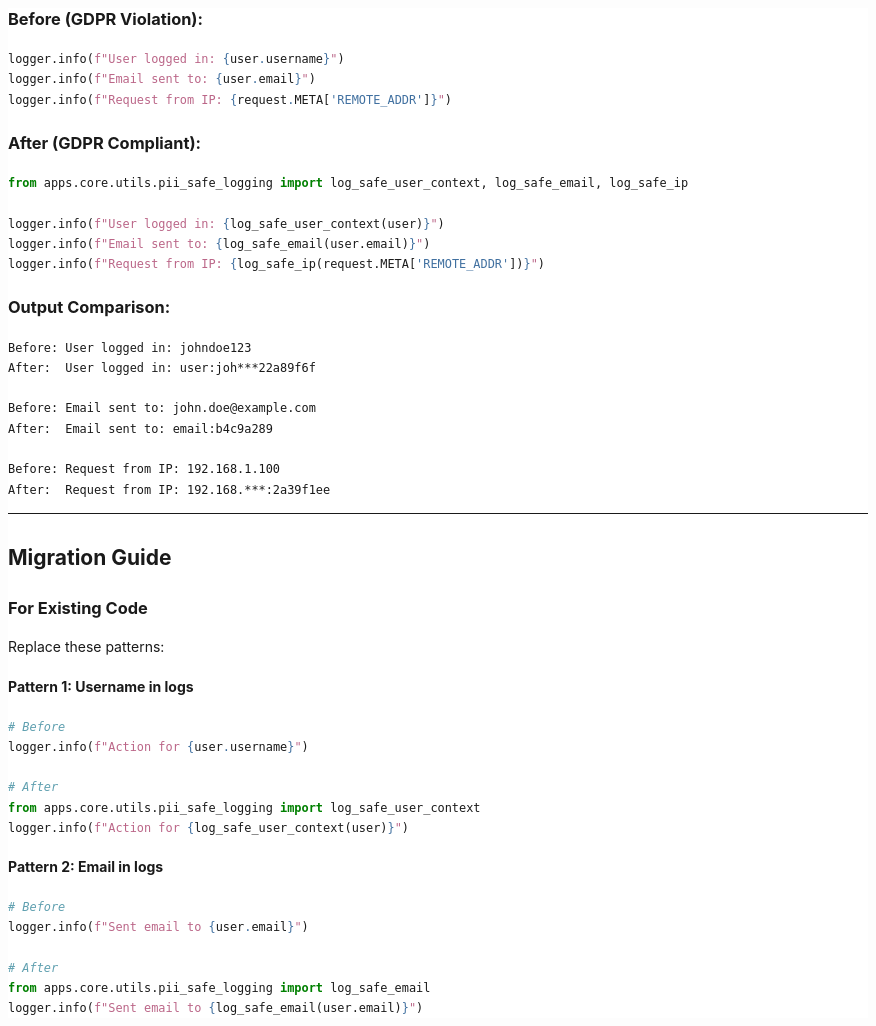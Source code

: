 ### Before (GDPR Violation):
```python
logger.info(f"User logged in: {user.username}")
logger.info(f"Email sent to: {user.email}")
logger.info(f"Request from IP: {request.META['REMOTE_ADDR']}")
```

### After (GDPR Compliant):
```python
from apps.core.utils.pii_safe_logging import log_safe_user_context, log_safe_email, log_safe_ip

logger.info(f"User logged in: {log_safe_user_context(user)}")
logger.info(f"Email sent to: {log_safe_email(user.email)}")
logger.info(f"Request from IP: {log_safe_ip(request.META['REMOTE_ADDR'])}")
```

### Output Comparison:
```
Before: User logged in: johndoe123
After:  User logged in: user:joh***22a89f6f

Before: Email sent to: john.doe@example.com
After:  Email sent to: email:b4c9a289

Before: Request from IP: 192.168.1.100
After:  Request from IP: 192.168.***:2a39f1ee
```

---

## Migration Guide

### For Existing Code

Replace these patterns:

#### Pattern 1: Username in logs
```python
# Before
logger.info(f"Action for {user.username}")

# After
from apps.core.utils.pii_safe_logging import log_safe_user_context
logger.info(f"Action for {log_safe_user_context(user)}")
```

#### Pattern 2: Email in logs
```python
# Before
logger.info(f"Sent email to {user.email}")

# After
from apps.core.utils.pii_safe_logging import log_safe_email
logger.info(f"Sent email to {log_safe_email(user.email)}")
```
